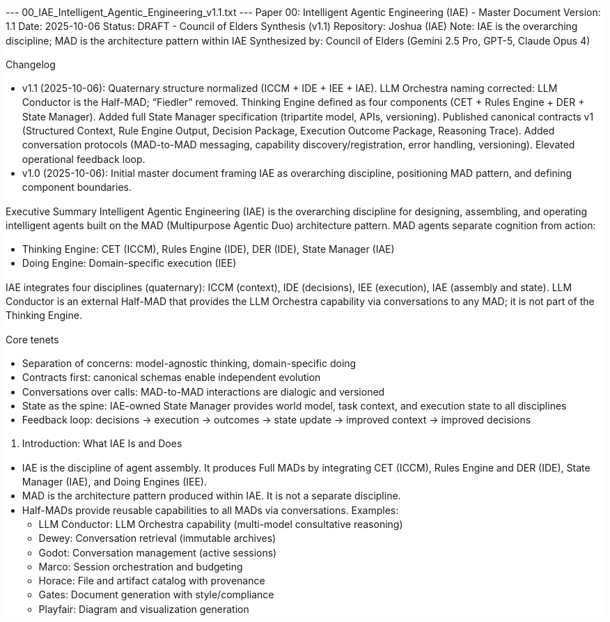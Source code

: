 --- 00_IAE_Intelligent_Agentic_Engineering_v1.1.txt ---
Paper 00: Intelligent Agentic Engineering (IAE) - Master Document
Version: 1.1
Date: 2025-10-06
Status: DRAFT - Council of Elders Synthesis (v1.1)
Repository: Joshua (IAE)
Note: IAE is the overarching discipline; MAD is the architecture pattern within IAE
Synthesized by: Council of Elders (Gemini 2.5 Pro, GPT-5, Claude Opus 4)

Changelog
- v1.1 (2025-10-06): Quaternary structure normalized (ICCM + IDE + IEE + IAE). LLM Orchestra naming corrected: LLM Conductor is the Half-MAD; “Fiedler” removed. Thinking Engine defined as four components (CET + Rules Engine + DER + State Manager). Added full State Manager specification (tripartite model, APIs, versioning). Published canonical contracts v1 (Structured Context, Rule Engine Output, Decision Package, Execution Outcome Package, Reasoning Trace). Added conversation protocols (MAD-to-MAD messaging, capability discovery/registration, error handling, versioning). Elevated operational feedback loop.
- v1.0 (2025-10-06): Initial master document framing IAE as overarching discipline, positioning MAD pattern, and defining component boundaries.

Executive Summary
Intelligent Agentic Engineering (IAE) is the overarching discipline for designing, assembling, and operating intelligent agents built on the MAD (Multipurpose Agentic Duo) architecture pattern. MAD agents separate cognition from action:

- Thinking Engine: CET (ICCM), Rules Engine (IDE), DER (IDE), State Manager (IAE)
- Doing Engine: Domain-specific execution (IEE)

IAE integrates four disciplines (quaternary): ICCM (context), IDE (decisions), IEE (execution), IAE (assembly and state). LLM Conductor is an external Half-MAD that provides the LLM Orchestra capability via conversations to any MAD; it is not part of the Thinking Engine.

Core tenets
- Separation of concerns: model-agnostic thinking, domain-specific doing
- Contracts first: canonical schemas enable independent evolution
- Conversations over calls: MAD-to-MAD interactions are dialogic and versioned
- State as the spine: IAE-owned State Manager provides world model, task context, and execution state to all disciplines
- Feedback loop: decisions → execution → outcomes → state update → improved context → improved decisions

1. Introduction: What IAE Is and Does
- IAE is the discipline of agent assembly. It produces Full MADs by integrating CET (ICCM), Rules Engine and DER (IDE), State Manager (IAE), and Doing Engines (IEE).
- MAD is the architecture pattern produced within IAE. It is not a separate discipline.
- Half-MADs provide reusable capabilities to all MADs via conversations. Examples:
  - LLM Conductor: LLM Orchestra capability (multi-model consultative reasoning)
  - Dewey: Conversation retrieval (immutable archives)
  - Godot: Conversation management (active sessions)
  - Marco: Session orchestration and budgeting
  - Horace: File and artifact catalog with provenance
  - Gates: Document generation with style/compliance
  - Playfair: Diagram and visualization generation
